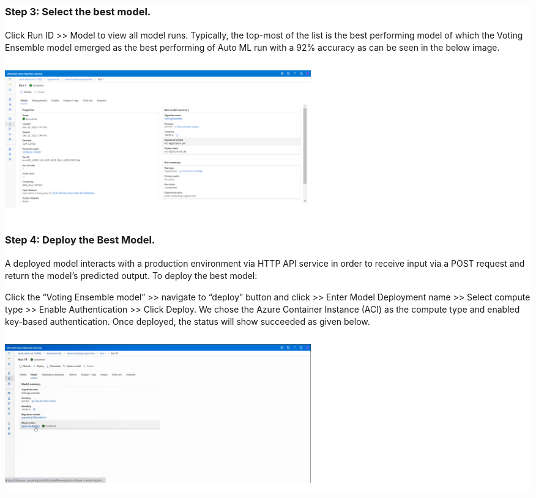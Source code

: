 


### Step 3: Select the best model. 

Click Run ID >> Model to view all model runs. Typically, the top-most of the list is the best performing model of which the Voting Ensemble model emerged as the best performing of Auto ML run with a 92% accuracy as can be seen in the below image. 

<img src="images/bestModel.jpg" width="500" height="250">




### Step 4: Deploy the Best Model. 

A deployed model interacts with a production environment via HTTP API service in order to receive input via a POST request and return the model’s predicted output. To deploy the best model:

Click the “Voting Ensemble model” >> navigate to “deploy” button and click >> Enter Model Deployment name >> Select compute type >> Enable Authentication >> Click Deploy. We chose the Azure Container Instance (ACI) as the compute type and enabled key-based authentication. Once deployed, the status will show succeeded as given below.


<img src="images/succeeded_deployment.jpg" width="500" height="250">
